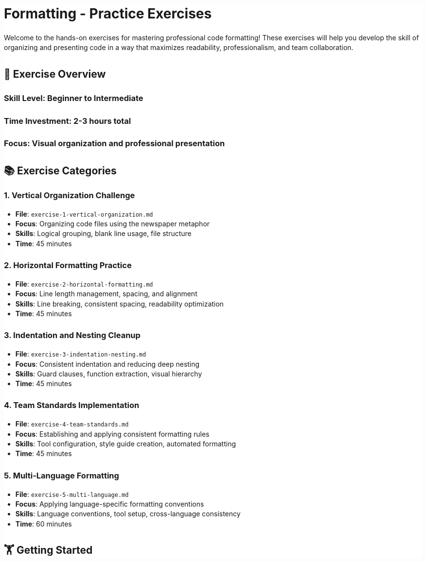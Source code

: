 # Formatting - Practice Exercises

Welcome to the hands-on exercises for mastering professional code formatting! These exercises will help you develop the skill of organizing and presenting code in a way that maximizes readability, professionalism, and team collaboration.

## 🎯 Exercise Overview

### Skill Level: **Beginner to Intermediate**
### Time Investment: **2-3 hours total**
### Focus: **Visual organization and professional presentation**

## 📚 Exercise Categories

### 1. **Vertical Organization Challenge**
- **File**: `exercise-1-vertical-organization.md`
- **Focus**: Organizing code files using the newspaper metaphor
- **Skills**: Logical grouping, blank line usage, file structure
- **Time**: 45 minutes

### 2. **Horizontal Formatting Practice**
- **File**: `exercise-2-horizontal-formatting.md`
- **Focus**: Line length management, spacing, and alignment
- **Skills**: Line breaking, consistent spacing, readability optimization
- **Time**: 45 minutes

### 3. **Indentation and Nesting Cleanup**
- **File**: `exercise-3-indentation-nesting.md`
- **Focus**: Consistent indentation and reducing deep nesting
- **Skills**: Guard clauses, function extraction, visual hierarchy
- **Time**: 45 minutes

### 4. **Team Standards Implementation**
- **File**: `exercise-4-team-standards.md`
- **Focus**: Establishing and applying consistent formatting rules
- **Skills**: Tool configuration, style guide creation, automated formatting
- **Time**: 45 minutes

### 5. **Multi-Language Formatting**
- **File**: `exercise-5-multi-language.md`
- **Focus**: Applying language-specific formatting conventions
- **Skills**: Language conventions, tool setup, cross-language consistency
- **Time**: 60 minutes

## 🏋️ Getting Started
